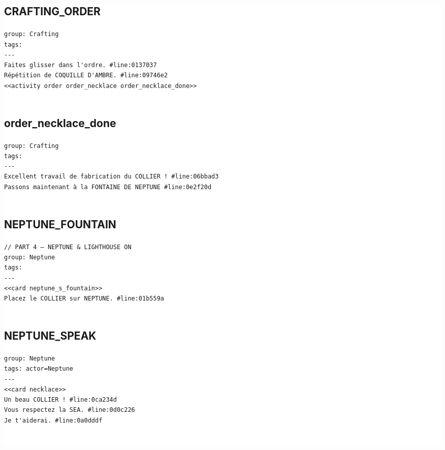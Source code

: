</code></pre></div>

<a id="ys-node-crafting-order"></a>
## CRAFTING_ORDER

<div class="yarn-node" data-title="CRAFTING_ORDER"><pre class="yarn-code"><code><span class="yarn-header-dim">group: Crafting</span>
<span class="yarn-header-dim">tags: </span>
<span class="yarn-header-dim">---</span>
<span class="yarn-line">Faites glisser dans l'ordre. <span class="yarn-meta">#line:0137037 </span></span>
<span class="yarn-line">Répétition de COQUILLE D'AMBRE. <span class="yarn-meta">#line:09746e2 </span></span>
<span class="yarn-cmd">&lt;&lt;activity order order_necklace order_necklace_done&gt;&gt;</span>

</code></pre></div>

<a id="ys-node-order-necklace-done"></a>
## order_necklace_done

<div class="yarn-node" data-title="order_necklace_done"><pre class="yarn-code"><code><span class="yarn-header-dim">group: Crafting</span>
<span class="yarn-header-dim">tags: </span>
<span class="yarn-header-dim">---</span>
<span class="yarn-line">Excellent travail de fabrication du COLLIER ! <span class="yarn-meta">#line:06bbad3 </span></span>
<span class="yarn-line">Passons maintenant à la FONTAINE DE NEPTUNE <span class="yarn-meta">#line:0e2f20d </span></span>

</code></pre></div>

<a id="ys-node-neptune-fountain"></a>
## NEPTUNE_FOUNTAIN

<div class="yarn-node" data-title="NEPTUNE_FOUNTAIN"><pre class="yarn-code"><code><span class="yarn-header-dim">// PART 4 – NEPTUNE &amp; LIGHTHOUSE ON</span>
<span class="yarn-header-dim">group: Neptune</span>
<span class="yarn-header-dim">tags: </span>
<span class="yarn-header-dim">---</span>
<span class="yarn-cmd">&lt;&lt;card neptune_s_fountain&gt;&gt;</span>
<span class="yarn-line">Placez le COLLIER sur NEPTUNE. <span class="yarn-meta">#line:01b559a </span></span>


</code></pre></div>

<a id="ys-node-neptune-speak"></a>
## NEPTUNE_SPEAK

<div class="yarn-node" data-title="NEPTUNE_SPEAK"><pre class="yarn-code"><code><span class="yarn-header-dim">group: Neptune</span>
<span class="yarn-header-dim">tags: actor=Neptune</span>
<span class="yarn-header-dim">---</span>
<span class="yarn-cmd">&lt;&lt;card necklace&gt;&gt;</span>
<span class="yarn-line">Un beau COLLIER ! <span class="yarn-meta">#line:0ca234d </span></span>
<span class="yarn-line">Vous respectez la SEA. <span class="yarn-meta">#line:0d0c226 </span></span>
<span class="yarn-line">Je t'aiderai. <span class="yarn-meta">#line:0a0dddf </span></span>

